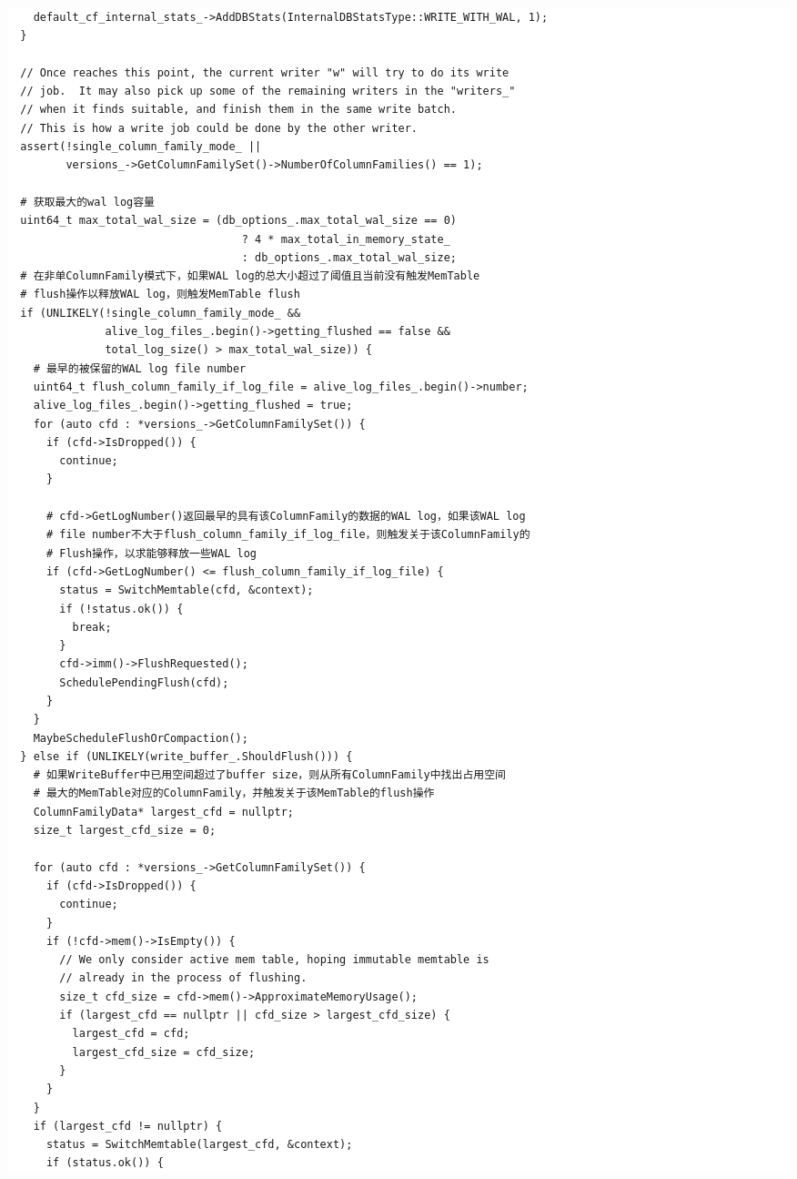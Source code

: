 ```
    default_cf_internal_stats_->AddDBStats(InternalDBStatsType::WRITE_WITH_WAL, 1);
  }

  // Once reaches this point, the current writer "w" will try to do its write
  // job.  It may also pick up some of the remaining writers in the "writers_"
  // when it finds suitable, and finish them in the same write batch.
  // This is how a write job could be done by the other writer.
  assert(!single_column_family_mode_ ||
         versions_->GetColumnFamilySet()->NumberOfColumnFamilies() == 1);

  # 获取最大的wal log容量
  uint64_t max_total_wal_size = (db_options_.max_total_wal_size == 0)
                                    ? 4 * max_total_in_memory_state_
                                    : db_options_.max_total_wal_size;
  # 在非单ColumnFamily模式下，如果WAL log的总大小超过了阈值且当前没有触发MemTable
  # flush操作以释放WAL log，则触发MemTable flush
  if (UNLIKELY(!single_column_family_mode_ &&
               alive_log_files_.begin()->getting_flushed == false &&
               total_log_size() > max_total_wal_size)) {
    # 最早的被保留的WAL log file number
    uint64_t flush_column_family_if_log_file = alive_log_files_.begin()->number;
    alive_log_files_.begin()->getting_flushed = true;
    for (auto cfd : *versions_->GetColumnFamilySet()) {
      if (cfd->IsDropped()) {
        continue;
      }
      
      # cfd->GetLogNumber()返回最早的具有该ColumnFamily的数据的WAL log，如果该WAL log
      # file number不大于flush_column_family_if_log_file，则触发关于该ColumnFamily的
      # Flush操作，以求能够释放一些WAL log
      if (cfd->GetLogNumber() <= flush_column_family_if_log_file) {
        status = SwitchMemtable(cfd, &context);
        if (!status.ok()) {
          break;
        }
        cfd->imm()->FlushRequested();
        SchedulePendingFlush(cfd);
      }
    }
    MaybeScheduleFlushOrCompaction();
  } else if (UNLIKELY(write_buffer_.ShouldFlush())) {
    # 如果WriteBuffer中已用空间超过了buffer size，则从所有ColumnFamily中找出占用空间
    # 最大的MemTable对应的ColumnFamily，并触发关于该MemTable的flush操作
    ColumnFamilyData* largest_cfd = nullptr;
    size_t largest_cfd_size = 0;

    for (auto cfd : *versions_->GetColumnFamilySet()) {
      if (cfd->IsDropped()) {
        continue;
      }
      if (!cfd->mem()->IsEmpty()) {
        // We only consider active mem table, hoping immutable memtable is
        // already in the process of flushing.
        size_t cfd_size = cfd->mem()->ApproximateMemoryUsage();
        if (largest_cfd == nullptr || cfd_size > largest_cfd_size) {
          largest_cfd = cfd;
          largest_cfd_size = cfd_size;
        }
      }
    }
    if (largest_cfd != nullptr) {
      status = SwitchMemtable(largest_cfd, &context);
      if (status.ok()) {
```